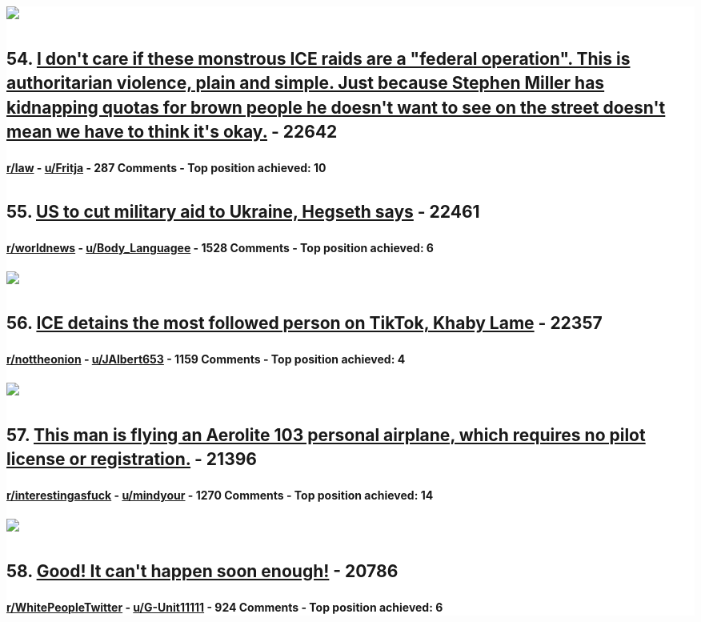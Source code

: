 <a href="https://i.redd.it/dn6wovecn26f1.jpeg"><img src="https://b.thumbs.redditmedia.com/xXxDHJdmr_fGyF-PNRHk-m22CL_exri-GyVY1kBPfuY.jpg"></img></a>

## 54. [I don't care if these monstrous ICE raids are a "federal operation". This is authoritarian violence, plain and simple. Just because Stephen Miller has kidnapping quotas for brown people he doesn't want to see on the street doesn't mean we have to think it's okay.](http://reddit.com/r/law/comments/1l87fgr/i_dont_care_if_these_monstrous_ice_raids_are_a/) - 22642
#### [r/law](http://reddit.com/r/law) - [u/Fritja](http://reddit.com/u/Fritja) - 287 Comments - Top position achieved: 10

## 55. [US to cut military aid to Ukraine, Hegseth says](http://reddit.com/r/worldnews/comments/1l88d6m/us_to_cut_military_aid_to_ukraine_hegseth_says/) - 22461
#### [r/worldnews](http://reddit.com/r/worldnews) - [u/Body_Languagee](http://reddit.com/u/Body_Languagee) - 1528 Comments - Top position achieved: 6

<a href="https://kyivindependent.com/us-to-cut-military-aid-to-ukraine-hegseth-says/"><img src="https://b.thumbs.redditmedia.com/hn-f9PThfyVEYZ8ovqUMcVcryHLYT-ATXVbXDq6F3qw.jpg"></img></a>

## 56. [ICE detains the most followed person on TikTok, Khaby Lame](http://reddit.com/r/nottheonion/comments/1l84u6w/ice_detains_the_most_followed_person_on_tiktok/) - 22357
#### [r/nottheonion](http://reddit.com/r/nottheonion) - [u/JAlbert653](http://reddit.com/u/JAlbert653) - 1159 Comments - Top position achieved: 4

<a href="https://pix11.com/news/us-world-news/ice-detains-the-most-followed-person-on-tiktok-khaby-lame/"><img src="https://b.thumbs.redditmedia.com/cdf4dbmyWpG-0TvGeDaiQUj5uDeCH6meV4CsvUUawkA.jpg"></img></a>

## 57. [This man is flying an Aerolite 103 personal airplane, which requires no pilot license or registration.](http://reddit.com/r/interestingasfuck/comments/1l81nop/this_man_is_flying_an_aerolite_103_personal/) - 21396
#### [r/interestingasfuck](http://reddit.com/r/interestingasfuck) - [u/mindyour](http://reddit.com/u/mindyour) - 1270 Comments - Top position achieved: 14

<a href="https://v.redd.it/ugytz51mb46f1"><img src="https://external-preview.redd.it/dzV1cHg4M21iNDZmMUzWROPgPEjGFgXznYtkcVyPdemtgmnPt04q9jocBjh7.png?width=140&amp;height=140&amp;crop=140:140,smart&amp;format=jpg&amp;v=enabled&amp;lthumb=true&amp;s=d6fcab04cce8ba67067bed642dea2d2b4160b38f"></img></a>

## 58. [Good! It can't happen soon enough!](http://reddit.com/r/WhitePeopleTwitter/comments/1l821zr/good_it_cant_happen_soon_enough/) - 20786
#### [r/WhitePeopleTwitter](http://reddit.com/r/WhitePeopleTwitter) - [u/G-Unit11111](http://reddit.com/u/G-Unit11111) - 924 Comments - Top position achieved: 6
